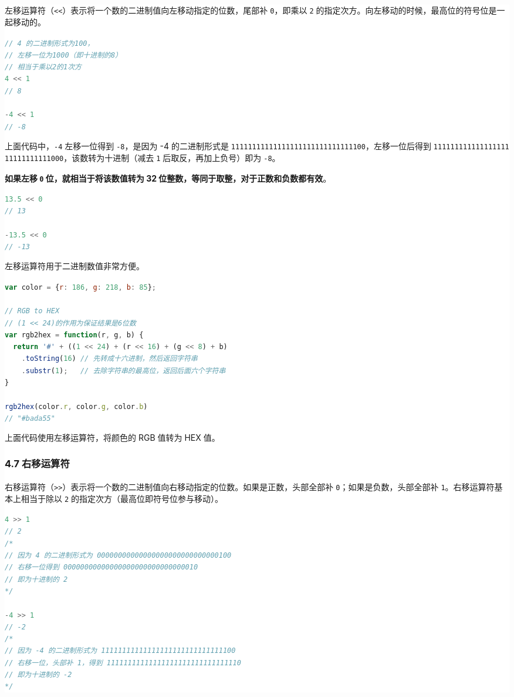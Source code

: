 左移运算符（`<<`）表示将一个数的二进制值向左移动指定的位数，尾部补 `0`，即乘以 `2` 的指定次方。向左移动的时候，最高位的符号位是一起移动的。

```javascript
// 4 的二进制形式为100，
// 左移一位为1000（即十进制的8）
// 相当于乘以2的1次方
4 << 1
// 8

-4 << 1
// -8
```

上面代码中，`-4` 左移一位得到 `-8`，是因为 -4 的二进制形式是 `11111111111111111111111111111100`，左移一位后得到 `11111111111111111111111111111000`，该数转为十进制（减去 `1` 后取反，再加上负号）即为 `-8`。

**如果左移 `0` 位，就相当于将该数值转为 32 位整数，等同于取整，对于正数和负数都有效**。

```javascript
13.5 << 0
// 13

-13.5 << 0
// -13
```

左移运算符用于二进制数值非常方便。

```javascript
var color = {r: 186, g: 218, b: 85};

// RGB to HEX
// (1 << 24)的作用为保证结果是6位数
var rgb2hex = function(r, g, b) {
  return '#' + ((1 << 24) + (r << 16) + (g << 8) + b)
    .toString(16) // 先转成十六进制，然后返回字符串
    .substr(1);   // 去除字符串的最高位，返回后面六个字符串
}

rgb2hex(color.r, color.g, color.b)
// "#bada55"
```

上面代码使用左移运算符，将颜色的 RGB 值转为 HEX 值。

### 4.7 右移运算符

右移运算符（`>>`）表示将一个数的二进制值向右移动指定的位数。如果是正数，头部全部补 `0`；如果是负数，头部全部补 `1`。右移运算符基本上相当于除以 `2` 的指定次方（最高位即符号位参与移动）。

```javascript
4 >> 1
// 2
/*
// 因为 4 的二进制形式为 00000000000000000000000000000100
// 右移一位得到 00000000000000000000000000000010
// 即为十进制的 2
*/

-4 >> 1
// -2
/*
// 因为 -4 的二进制形式为 11111111111111111111111111111100
// 右移一位，头部补 1，得到 11111111111111111111111111111110
// 即为十进制的 -2
*/
```
